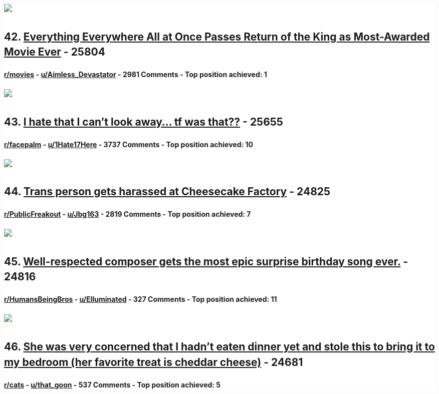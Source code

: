 <a href="https://v.redd.it/xjbm6160avma1"><img src="https://b.thumbs.redditmedia.com/M4EY0YK3jCCw3T-LUPEJup4zhN3aHwEVDNv5n2Uw4Io.jpg"></img></a>

## 42. [Everything Everywhere All at Once Passes Return of the King as Most-Awarded Movie Ever](http://reddit.com/r/movies/comments/11nfv7b/everything_everywhere_all_at_once_passes_return/) - 25804
#### [r/movies](http://reddit.com/r/movies) - [u/Aimless_Devastator](http://reddit.com/u/Aimless_Devastator) - 2981 Comments - Top position achieved: 1

<a href="https://www.ign.com/articles/everything-everywhere-all-at-once-return-of-the-king-most-awarded-movie"><img src="https://b.thumbs.redditmedia.com/tBkQYcUNkGl8EaeEGzXiGyjseQh3BKLTcavxxpvtu_o.jpg"></img></a>

## 43. [I hate that I can’t look away… tf was that??](http://reddit.com/r/facepalm/comments/11nuz0j/i_hate_that_i_cant_look_away_tf_was_that/) - 25655
#### [r/facepalm](http://reddit.com/r/facepalm) - [u/1Hate17Here](http://reddit.com/u/1Hate17Here) - 3737 Comments - Top position achieved: 10

<a href="https://v.redd.it/gpm85va3lzma1"><img src="https://b.thumbs.redditmedia.com/OY7ckKmW9Yrmf6iekNx3GbuGxnj_Sk13qAeUJvxzJWk.jpg"></img></a>

## 44. [Trans person gets harassed at Cheesecake Factory](http://reddit.com/r/PublicFreakout/comments/11nwpaj/trans_person_gets_harassed_at_cheesecake_factory/) - 24825
#### [r/PublicFreakout](http://reddit.com/r/PublicFreakout) - [u/Jbg163](http://reddit.com/u/Jbg163) - 2819 Comments - Top position achieved: 7

<a href="https://v.redd.it/gb854233xzma1"><img src="https://b.thumbs.redditmedia.com/H7_TKrCgpTC7sGKclvmRwt_oMETr2kSzJYvCw4Q2ThU.jpg"></img></a>

## 45. [Well-respected composer gets the most epic surprise birthday song ever.](http://reddit.com/r/HumansBeingBros/comments/11nvjm9/wellrespected_composer_gets_the_most_epic/) - 24816
#### [r/HumansBeingBros](http://reddit.com/r/HumansBeingBros) - [u/Elluminated](http://reddit.com/u/Elluminated) - 327 Comments - Top position achieved: 11

<a href="https://v.redd.it/t0qq73f0pzma1"><img src="https://b.thumbs.redditmedia.com/z-XWPmV0gY4KLrIGll39lSUQrAropJd5479Ek_L9hWs.jpg"></img></a>

## 46. [She was very concerned that I hadn’t eaten dinner yet and stole this to bring it to my bedroom (her favorite treat is cheddar cheese)](http://reddit.com/r/cats/comments/11nydg5/she_was_very_concerned_that_i_hadnt_eaten_dinner/) - 24681
#### [r/cats](http://reddit.com/r/cats) - [u/that_goon](http://reddit.com/u/that_goon) - 537 Comments - Top position achieved: 5
